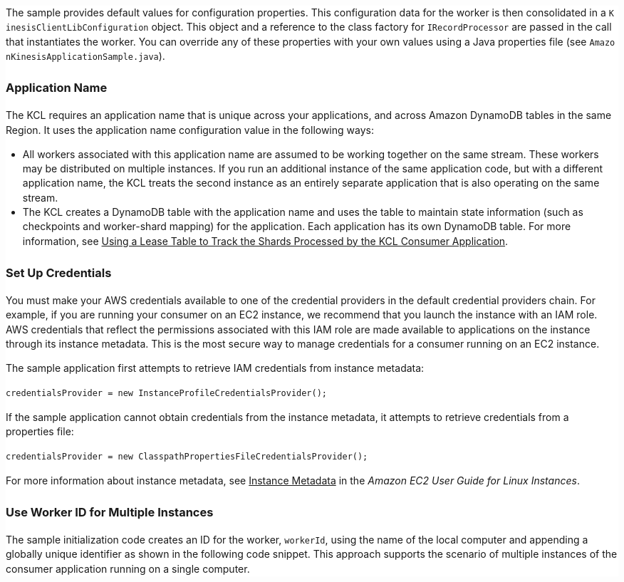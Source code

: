 The sample provides default values for configuration properties\. This configuration data for the worker is then consolidated in a `KinesisClientLibConfiguration` object\. This object and a reference to the class factory for `IRecordProcessor` are passed in the call that instantiates the worker\. You can override any of these properties with your own values using a Java properties file \(see `AmazonKinesisApplicationSample.java`\)\.

### Application Name<a name="configuration-property-application-name"></a>

The KCL requires an application name that is unique across your applications, and across Amazon DynamoDB tables in the same Region\. It uses the application name configuration value in the following ways:
+ All workers associated with this application name are assumed to be working together on the same stream\. These workers may be distributed on multiple instances\. If you run an additional instance of the same application code, but with a different application name, the KCL treats the second instance as an entirely separate application that is also operating on the same stream\.
+ The KCL creates a DynamoDB table with the application name and uses the table to maintain state information \(such as checkpoints and worker\-shard mapping\) for the application\. Each application has its own DynamoDB table\. For more information, see [Using a Lease Table to Track the Shards Processed by the KCL Consumer Application](shared-throughput-kcl-consumers.md#shared-throughput-kcl-consumers-leasetable)\.

### Set Up Credentials<a name="kinesis-record-processor-cred-java"></a>

You must make your AWS credentials available to one of the credential providers in the default credential providers chain\. For example, if you are running your consumer on an EC2 instance, we recommend that you launch the instance with an IAM role\. AWS credentials that reflect the permissions associated with this IAM role are made available to applications on the instance through its instance metadata\. This is the most secure way to manage credentials for a consumer running on an EC2 instance\.

The sample application first attempts to retrieve IAM credentials from instance metadata: 

```
credentialsProvider = new InstanceProfileCredentialsProvider(); 
```

If the sample application cannot obtain credentials from the instance metadata, it attempts to retrieve credentials from a properties file:

```
credentialsProvider = new ClasspathPropertiesFileCredentialsProvider();
```

For more information about instance metadata, see [Instance Metadata](https://docs.aws.amazon.com/AWSEC2/latest/UserGuide/ec2-instance-metadata.html) in the *Amazon EC2 User Guide for Linux Instances*\.

### Use Worker ID for Multiple Instances<a name="kinesis-record-processor-workerid-java"></a>

The sample initialization code creates an ID for the worker, `workerId`, using the name of the local computer and appending a globally unique identifier as shown in the following code snippet\. This approach supports the scenario of multiple instances of the consumer application running on a single computer\.
